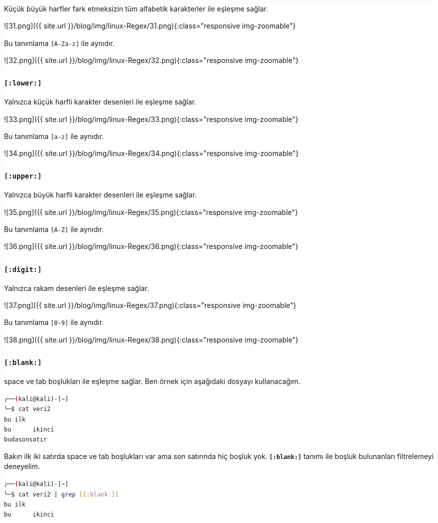 Küçük büyük harfler fark etmeksizin tüm alfabetik karakterler ile eşleşme sağlar. 

![31.png]({{ site.url }}/blog/img/linux-Regex/31.png){:class="responsive img-zoomable"}

Bu tanımlama `[A-Za-z]` ile aynıdır.

![32.png]({{ site.url }}/blog/img/linux-Regex/32.png){:class="responsive img-zoomable"}

### **`[:lower:]`**

Yalnızca küçük harfli karakter desenleri ile eşleşme sağlar.

![33.png]({{ site.url }}/blog/img/linux-Regex/33.png){:class="responsive img-zoomable"}

Bu tanımlama `[a-z]` ile aynıdır.

![34.png]({{ site.url }}/blog/img/linux-Regex/34.png){:class="responsive img-zoomable"}

### **`[:upper:]`**

Yalnızca büyük harfli karakter desenleri ile eşleşme sağlar.

![35.png]({{ site.url }}/blog/img/linux-Regex/35.png){:class="responsive img-zoomable"}

Bu tanımlama `[A-Z]` ile aynıdır.

![36.png]({{ site.url }}/blog/img/linux-Regex/36.png){:class="responsive img-zoomable"}

### **`[:digit:]`**

Yalnızca rakam desenleri ile eşleşme sağlar.

![37.png]({{ site.url }}/blog/img/linux-Regex/37.png){:class="responsive img-zoomable"}

Bu tanımlama `[0-9]` ile aynıdır.

![38.png]({{ site.url }}/blog/img/linux-Regex/38.png){:class="responsive img-zoomable"}

### **`[:blank:]`**

space ve tab boşlukları ile eşleşme sağlar. Ben örnek için aşağıdaki dosyayı kullanacağım.

```bash
┌──(kali@kali)-[~]
└─$ cat veri2                                           
bu ilk
bu      ikinci
budasonsatır
```

Bakın ilk iki satırda space ve tab boşlukları var ama son satırında hiç boşluk yok. **`[:blank:]`** tanımı ile boşluk bulunanları filtrelemeyi deneyelim. 

```bash
┌──(kali@kali)-[~]
└─$ cat veri2 | grep [[:blank:]]                        
bu ilk
bu      ikinci
```
